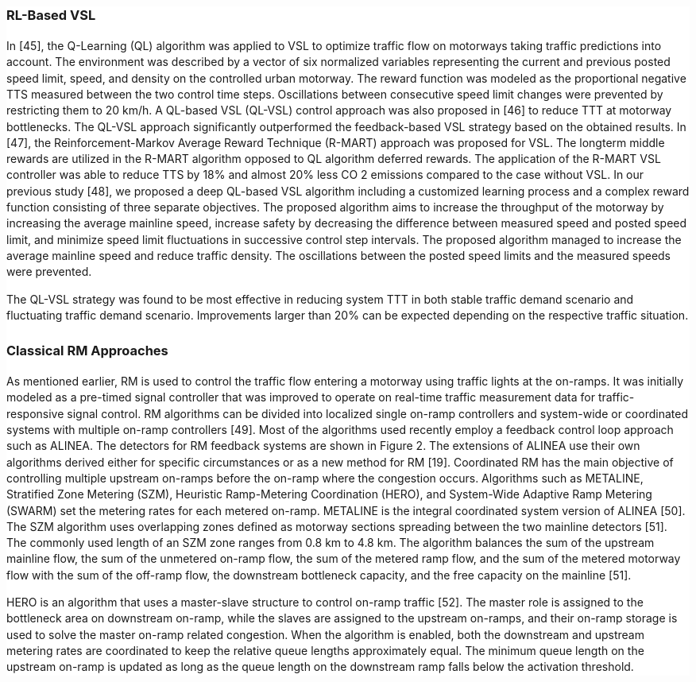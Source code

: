 
### RL-Based VSL

In [45], the Q-Learning (QL) algorithm was applied to VSL to optimize traffic flow on motorways taking traffic predictions into account. The environment was described by a vector of six normalized variables representing the current and previous posted speed limit, speed, and density on the controlled urban motorway. The reward function was modeled as the proportional negative TTS measured between the two control time steps. Oscillations between consecutive speed limit changes were prevented by restricting them to 20 km/h. A QL-based VSL (QL-VSL) control approach was also proposed in [46] to reduce TTT at motorway bottlenecks. The QL-VSL approach significantly outperformed the feedback-based VSL strategy based on the obtained results. In [47], the Reinforcement-Markov Average Reward Technique (R-MART) approach was proposed for VSL. The longterm middle rewards are utilized in the R-MART algorithm opposed to QL algorithm deferred rewards. The application of the R-MART VSL controller was able to reduce TTS by 18% and almost 20% less CO 2 emissions compared to the case without VSL. In our previous study [48], we proposed a deep QL-based VSL algorithm including a customized learning process and a complex reward function consisting of three separate objectives. The proposed algorithm aims to increase the throughput of the motorway by increasing the average mainline speed, increase safety by decreasing the difference between measured speed and posted speed limit, and minimize speed limit fluctuations in successive control step intervals. The proposed algorithm managed to increase the average mainline speed and reduce traffic density. The oscillations between the posted speed limits and the measured speeds were prevented.

The QL-VSL strategy was found to be most effective in reducing system TTT in both stable traffic demand scenario and fluctuating traffic demand scenario. Improvements larger than 20% can be expected depending on the respective traffic situation.


### Classical RM Approaches

As mentioned earlier, RM is used to control the traffic flow entering a motorway using traffic lights at the on-ramps. It was initially modeled as a pre-timed signal controller that was improved to operate on real-time traffic measurement data for traffic-responsive signal control. RM algorithms can be divided into localized single on-ramp controllers and system-wide or coordinated systems with multiple on-ramp controllers [49]. Most of the algorithms used recently employ a feedback control loop approach such as ALINEA. The detectors for RM feedback systems are shown in Figure 2. The extensions of ALINEA use their own algorithms derived either for specific circumstances or as a new method for RM [19]. Coordinated RM has the main objective of controlling multiple upstream on-ramps before the on-ramp where the congestion occurs. Algorithms such as METALINE, Stratified Zone Metering (SZM), Heuristic Ramp-Metering Coordination (HERO), and System-Wide Adaptive Ramp Metering (SWARM) set the metering rates for each metered on-ramp. METALINE is the integral coordinated system version of ALINEA [50]. The SZM algorithm uses overlapping zones defined as motorway sections spreading between the two mainline detectors [51]. The commonly used length of an SZM zone ranges from 0.8 km to 4.8 km. The algorithm balances the sum of the upstream mainline flow, the sum of the unmetered on-ramp flow, the sum of the metered ramp flow, and the sum of the metered motorway flow with the sum of the off-ramp flow, the downstream bottleneck capacity, and the free capacity on the mainline [51].

HERO is an algorithm that uses a master-slave structure to control on-ramp traffic [52]. The master role is assigned to the bottleneck area on downstream on-ramp, while the slaves are assigned to the upstream on-ramps, and their on-ramp storage is used to solve the master on-ramp related congestion. When the algorithm is enabled, both the downstream and upstream metering rates are coordinated to keep the relative queue lengths approximately equal. The minimum queue length on the upstream on-ramp is updated as long as the queue length on the downstream ramp falls below the activation threshold.
